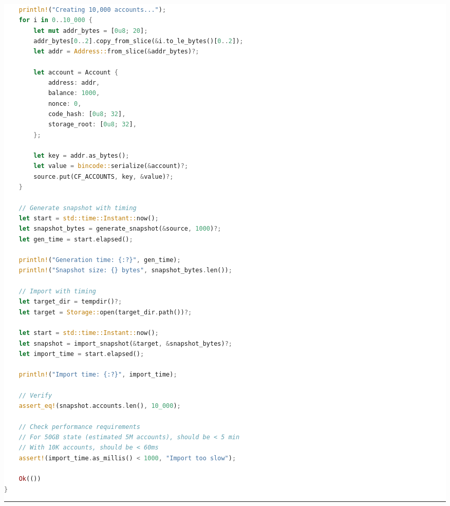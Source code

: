 ```rust
    println!("Creating 10,000 accounts...");
    for i in 0..10_000 {
        let mut addr_bytes = [0u8; 20];
        addr_bytes[0..2].copy_from_slice(&i.to_le_bytes()[0..2]);
        let addr = Address::from_slice(&addr_bytes)?;
        
        let account = Account {
            address: addr,
            balance: 1000,
            nonce: 0,
            code_hash: [0u8; 32],
            storage_root: [0u8; 32],
        };
        
        let key = addr.as_bytes();
        let value = bincode::serialize(&account)?;
        source.put(CF_ACCOUNTS, key, &value)?;
    }
    
    // Generate snapshot with timing
    let start = std::time::Instant::now();
    let snapshot_bytes = generate_snapshot(&source, 1000)?;
    let gen_time = start.elapsed();
    
    println!("Generation time: {:?}", gen_time);
    println!("Snapshot size: {} bytes", snapshot_bytes.len());
    
    // Import with timing
    let target_dir = tempdir()?;
    let target = Storage::open(target_dir.path())?;
    
    let start = std::time::Instant::now();
    let snapshot = import_snapshot(&target, &snapshot_bytes)?;
    let import_time = start.elapsed();
    
    println!("Import time: {:?}", import_time);
    
    // Verify
    assert_eq!(snapshot.accounts.len(), 10_000);
    
    // Check performance requirements
    // For 50GB state (estimated 5M accounts), should be < 5 min
    // With 10K accounts, should be < 60ms
    assert!(import_time.as_millis() < 1000, "Import too slow");
    
    Ok(())
}
```

---
